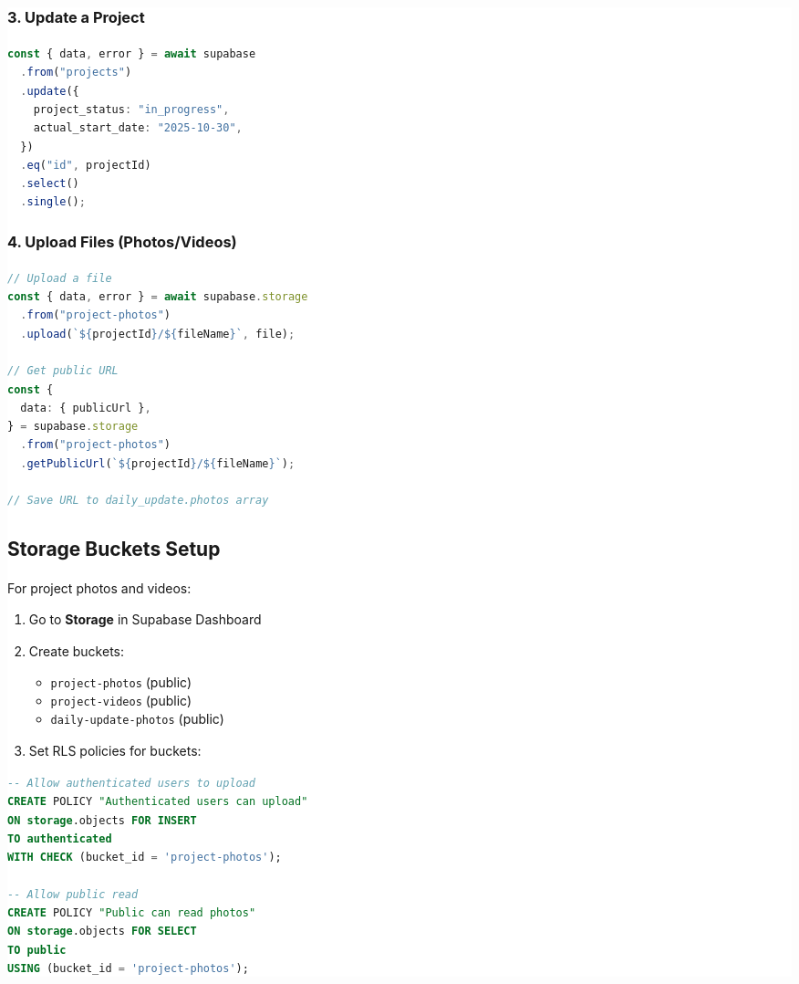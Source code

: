 ### 3. **Update a Project**

```typescript
const { data, error } = await supabase
  .from("projects")
  .update({
    project_status: "in_progress",
    actual_start_date: "2025-10-30",
  })
  .eq("id", projectId)
  .select()
  .single();
```

### 4. **Upload Files (Photos/Videos)**

```typescript
// Upload a file
const { data, error } = await supabase.storage
  .from("project-photos")
  .upload(`${projectId}/${fileName}`, file);

// Get public URL
const {
  data: { publicUrl },
} = supabase.storage
  .from("project-photos")
  .getPublicUrl(`${projectId}/${fileName}`);

// Save URL to daily_update.photos array
```

## Storage Buckets Setup

For project photos and videos:

1. Go to **Storage** in Supabase Dashboard
2. Create buckets:

   - `project-photos` (public)
   - `project-videos` (public)
   - `daily-update-photos` (public)

3. Set RLS policies for buckets:

```sql
-- Allow authenticated users to upload
CREATE POLICY "Authenticated users can upload"
ON storage.objects FOR INSERT
TO authenticated
WITH CHECK (bucket_id = 'project-photos');

-- Allow public read
CREATE POLICY "Public can read photos"
ON storage.objects FOR SELECT
TO public
USING (bucket_id = 'project-photos');
```
